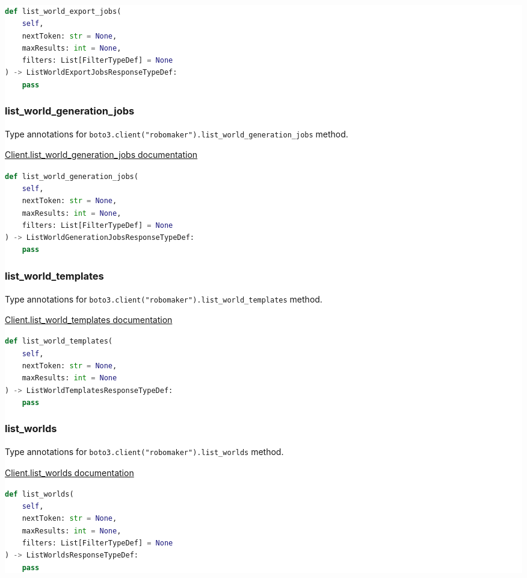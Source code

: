 ```python
def list_world_export_jobs(
    self,
    nextToken: str = None,
    maxResults: int = None,
    filters: List[FilterTypeDef] = None
) -> ListWorldExportJobsResponseTypeDef:
    pass
```

### list_world_generation_jobs

Type annotations for `boto3.client("robomaker").list_world_generation_jobs` method.

[Client.list_world_generation_jobs documentation](https://boto3.amazonaws.com/v1/documentation/api/latest/reference/services/robomaker.html#RoboMaker.Client.list_world_generation_jobs)

```python
def list_world_generation_jobs(
    self,
    nextToken: str = None,
    maxResults: int = None,
    filters: List[FilterTypeDef] = None
) -> ListWorldGenerationJobsResponseTypeDef:
    pass
```

### list_world_templates

Type annotations for `boto3.client("robomaker").list_world_templates` method.

[Client.list_world_templates documentation](https://boto3.amazonaws.com/v1/documentation/api/latest/reference/services/robomaker.html#RoboMaker.Client.list_world_templates)

```python
def list_world_templates(
    self,
    nextToken: str = None,
    maxResults: int = None
) -> ListWorldTemplatesResponseTypeDef:
    pass
```

### list_worlds

Type annotations for `boto3.client("robomaker").list_worlds` method.

[Client.list_worlds documentation](https://boto3.amazonaws.com/v1/documentation/api/latest/reference/services/robomaker.html#RoboMaker.Client.list_worlds)

```python
def list_worlds(
    self,
    nextToken: str = None,
    maxResults: int = None,
    filters: List[FilterTypeDef] = None
) -> ListWorldsResponseTypeDef:
    pass
```
